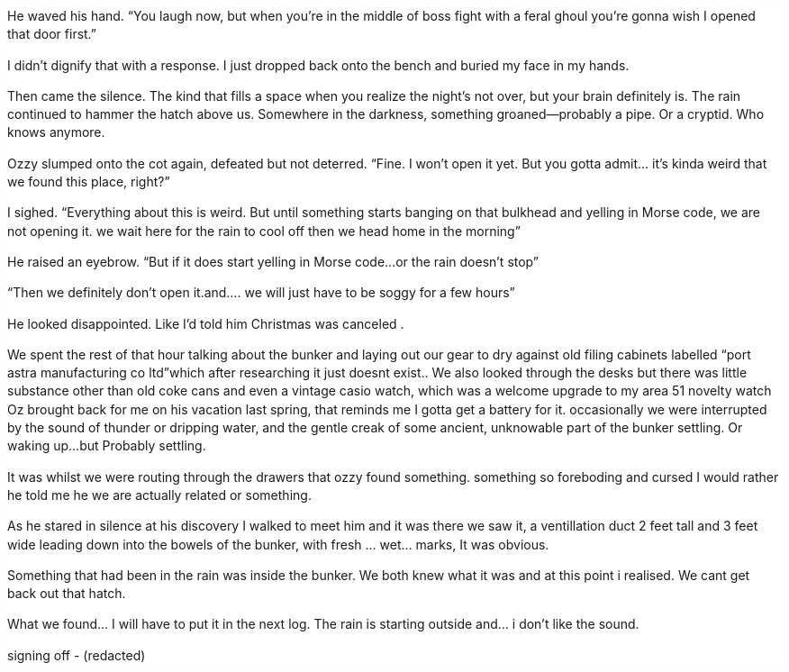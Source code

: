 He waved his hand. “You laugh now, but when you’re in the middle of boss fight with a feral ghoul you’re gonna wish I opened that door first.”

I didn’t dignify that with a response. I just dropped back onto the bench and buried my face in my hands.

Then came the silence. The kind that fills a space when you realize the night’s not over, but your brain definitely is. The rain continued to hammer the hatch above us. Somewhere in the darkness, something groaned—probably a pipe. Or a cryptid. Who knows anymore.

Ozzy slumped onto the cot again, defeated but not deterred. “Fine. I won’t open it yet. But you gotta admit... it’s kinda weird that we found this place, right?”

I sighed. “Everything about this is weird. But until something starts banging on that bulkhead and yelling in Morse code, we are not opening it. we wait here for the rain to cool off then we head home in the morning”

He raised an eyebrow. “But if it does start yelling in Morse code…or the rain doesn’t stop”

“Then we definitely don’t open it.and…. we will just have to be soggy for a few hours”

He looked disappointed. Like I’d told him Christmas was canceled .

We spent the rest of that hour talking about the bunker and laying out our gear to dry against old filing cabinets labelled “port astra manufacturing co ltd”which after researching it just doesnt exist..  We also looked through the desks but there was little substance other than old coke cans and even a vintage casio watch, which was a welcome upgrade to my area 51 novelty watch Oz brought back for me on his vacation last spring, that reminds me I gotta get a battery for it. occasionally we were  interrupted by the sound of thunder or dripping water, and the gentle creak of some ancient, unknowable part of the bunker settling. Or waking up...but Probably settling.

It was whilst we were routing through the drawers that ozzy found something. something so foreboding and cursed I would rather he told me he we are actually related or something. 

As he stared in silence at his discovery I walked to meet him and it was there we saw it, a ventillation duct 2 feet tall and 3 feet wide leading down into the bowels of the bunker, with fresh … wet… marks, It was obvious. 

Something that had been in the rain was inside the bunker. We both knew what it was and at this point i realised. We cant get back out that hatch. 

What we found…  I will have to put it in the next log. The rain is starting outside and…  i don’t like the sound. 



signing off - (redacted) 











